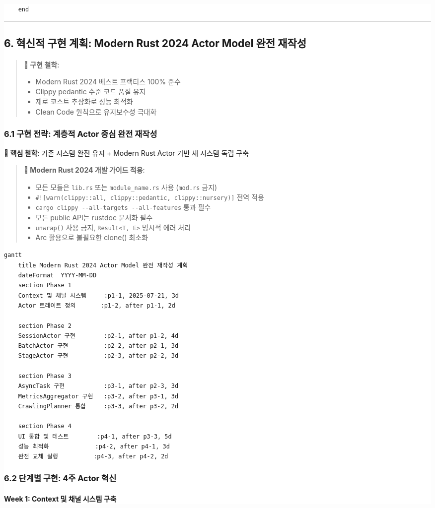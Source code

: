 ```mermaid
    end
```

---

## 6. 혁신적 구현 계획: Modern Rust 2024 Actor Model 완전 재작성

> **🦀 구현 철학**: 
> - Modern Rust 2024 베스트 프랙티스 100% 준수
> - Clippy pedantic 수준 코드 품질 유지
> - 제로 코스트 추상화로 성능 최적화
> - Clean Code 원칙으로 유지보수성 극대화

### 6.1 구현 전략: 계층적 Actor 중심 완전 재작성

**🎯 핵심 철학**: 기존 시스템 완전 유지 + Modern Rust Actor 기반 새 시스템 독립 구축

> **🦀 Modern Rust 2024 개발 가이드 적용**:
> - 모든 모듈은 `lib.rs` 또는 `module_name.rs` 사용 (`mod.rs` 금지)
> - `#![warn(clippy::all, clippy::pedantic, clippy::nursery)]` 전역 적용
> - `cargo clippy --all-targets --all-features` 통과 필수
> - 모든 public API는 rustdoc 문서화 필수
> - `unwrap()` 사용 금지, `Result<T, E>` 명시적 에러 처리
> - Arc<T> 활용으로 불필요한 clone() 최소화

```mermaid
gantt
    title Modern Rust 2024 Actor Model 완전 재작성 계획
    dateFormat  YYYY-MM-DD
    section Phase 1
    Context 및 채널 시스템     :p1-1, 2025-07-21, 3d
    Actor 트레이트 정의       :p1-2, after p1-1, 2d
    
    section Phase 2  
    SessionActor 구현        :p2-1, after p1-2, 4d
    BatchActor 구현          :p2-2, after p2-1, 3d
    StageActor 구현          :p2-3, after p2-2, 3d
    
    section Phase 3
    AsyncTask 구현           :p3-1, after p2-3, 3d
    MetricsAggregator 구현   :p3-2, after p3-1, 3d
    CrawlingPlanner 통합     :p3-3, after p3-2, 2d
    
    section Phase 4
    UI 통합 및 테스트        :p4-1, after p3-3, 5d
    성능 최적화             :p4-2, after p4-1, 3d
    완전 교체 실행          :p4-3, after p4-2, 2d
```

### 6.2 단계별 구현: 4주 Actor 혁신

#### Week 1: Context 및 채널 시스템 구축
